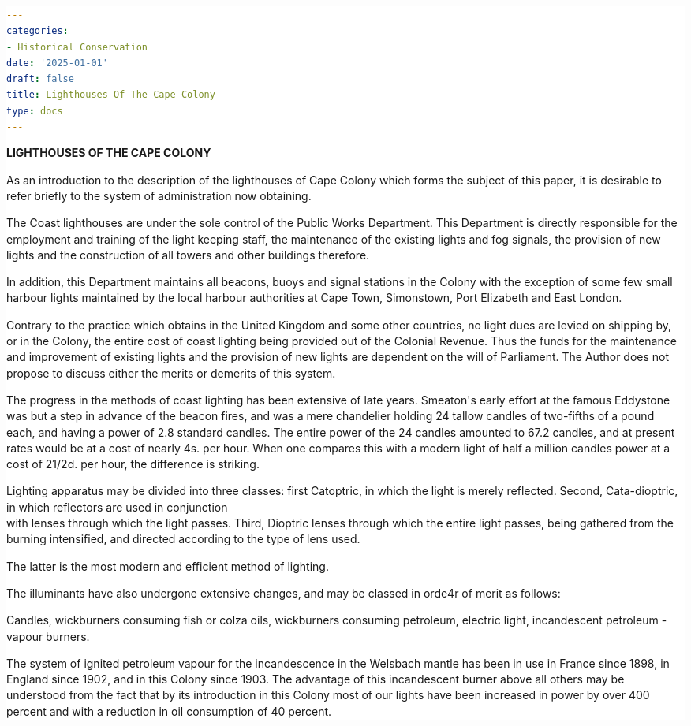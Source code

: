 ```yaml
---
categories:
- Historical Conservation
date: '2025-01-01'
draft: false
title: Lighthouses Of The Cape Colony
type: docs
---
```


**LIGHTHOUSES OF THE CAPE COLONY**

As an introduction to the description of the lighthouses of Cape Colony which forms the subject of this paper, it is desirable to refer briefly to the system of administration now obtaining.

The Coast lighthouses are under the sole control of the Public Works Department. This Department is directly responsible for the employment and training of the light keeping staff, the maintenance of the existing lights and fog signals, the provision of new lights and the construction of all towers and other buildings therefore.

In addition, this Department maintains all beacons, buoys and signal stations in the Colony with the exception of some few small harbour lights maintained by the local harbour authorities at Cape Town, Simonstown, Port Elizabeth and East London.

Contrary to the practice which obtains in the United Kingdom and some other countries, no light dues are levied on shipping by, or in the Colony, the entire cost of coast lighting being provided out of the Colonial Revenue. Thus the funds for the maintenance and improvement of existing lights and the provision of new lights are dependent on the will of Parliament. The Author does not propose to discuss either the merits or demerits of this system.

The progress in the methods of coast lighting has been extensive of late years. Smeaton's early effort at the famous Eddystone was but a step in advance of the beacon fires, and was a mere chandelier holding 24 tallow candles of two-fifths of a pound each, and having a power of 2.8 standard candles. The entire power of the 24 candles amounted to 67.2 candles, and at present rates would be at a cost of nearly 4s. per hour. When one compares this with a modern light of half a million candles power at a cost of 21/2d. per hour, the difference is striking.

Lighting apparatus may be divided into three classes: first Catoptric, in which the light is merely reflected. Second, Cata-dioptric, in which reflectors are used in conjunction  
with lenses through which the light passes. Third, Dioptric lenses through which the entire light passes, being gathered from the burning intensified, and directed according to the type of lens used.

The latter is the most modern and efficient method of lighting.

The illuminants have also undergone extensive changes, and may be classed in orde4r of merit as follows:

Candles, wickburners consuming fish or colza oils, wickburners consuming petroleum, electric light, incandescent petroleum - vapour burners.

The system of ignited petroleum vapour for the incandescence in the Welsbach mantle has been in use in France since 1898, in England since 1902, and in this Colony since 1903. The advantage of this incandescent burner above all others may be understood from the fact that by its introduction in this Colony most of our lights have been increased in power by over 400 percent and with a reduction in oil consumption of 40 percent.

